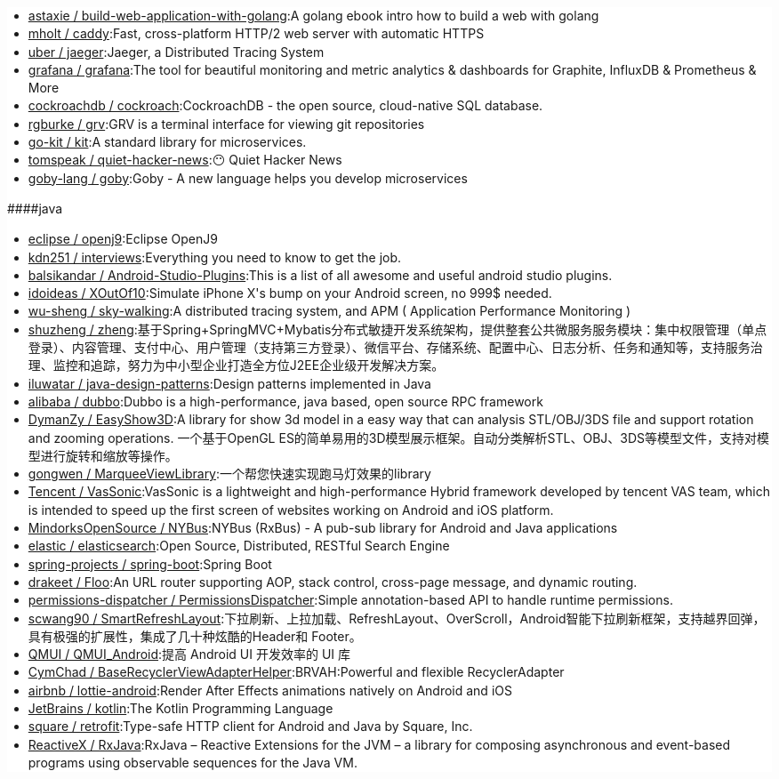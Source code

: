 * [astaxie / build-web-application-with-golang](https://github.com/astaxie/build-web-application-with-golang):A golang ebook intro how to build a web with golang
* [mholt / caddy](https://github.com/mholt/caddy):Fast, cross-platform HTTP/2 web server with automatic HTTPS
* [uber / jaeger](https://github.com/uber/jaeger):Jaeger, a Distributed Tracing System
* [grafana / grafana](https://github.com/grafana/grafana):The tool for beautiful monitoring and metric analytics & dashboards for Graphite, InfluxDB & Prometheus & More
* [cockroachdb / cockroach](https://github.com/cockroachdb/cockroach):CockroachDB - the open source, cloud-native SQL database.
* [rgburke / grv](https://github.com/rgburke/grv):GRV is a terminal interface for viewing git repositories
* [go-kit / kit](https://github.com/go-kit/kit):A standard library for microservices.
* [tomspeak / quiet-hacker-news](https://github.com/tomspeak/quiet-hacker-news):😶 Quiet Hacker News
* [goby-lang / goby](https://github.com/goby-lang/goby):Goby - A new language helps you develop microservices

####java
* [eclipse / openj9](https://github.com/eclipse/openj9):Eclipse OpenJ9
* [kdn251 / interviews](https://github.com/kdn251/interviews):Everything you need to know to get the job.
* [balsikandar / Android-Studio-Plugins](https://github.com/balsikandar/Android-Studio-Plugins):This is a list of all awesome and useful android studio plugins.
* [idoideas / XOutOf10](https://github.com/idoideas/XOutOf10):Simulate iPhone X's bump on your Android screen, no 999$ needed.
* [wu-sheng / sky-walking](https://github.com/wu-sheng/sky-walking):A distributed tracing system, and APM ( Application Performance Monitoring )
* [shuzheng / zheng](https://github.com/shuzheng/zheng):基于Spring+SpringMVC+Mybatis分布式敏捷开发系统架构，提供整套公共微服务服务模块：集中权限管理（单点登录）、内容管理、支付中心、用户管理（支持第三方登录）、微信平台、存储系统、配置中心、日志分析、任务和通知等，支持服务治理、监控和追踪，努力为中小型企业打造全方位J2EE企业级开发解决方案。
* [iluwatar / java-design-patterns](https://github.com/iluwatar/java-design-patterns):Design patterns implemented in Java
* [alibaba / dubbo](https://github.com/alibaba/dubbo):Dubbo is a high-performance, java based, open source RPC framework
* [DymanZy / EasyShow3D](https://github.com/DymanZy/EasyShow3D):A library for show 3d model in a easy way that can analysis STL/OBJ/3DS file and support rotation and zooming operations. 一个基于OpenGL ES的简单易用的3D模型展示框架。自动分类解析STL、OBJ、3DS等模型文件，支持对模型进行旋转和缩放等操作。
* [gongwen / MarqueeViewLibrary](https://github.com/gongwen/MarqueeViewLibrary):一个帮您快速实现跑马灯效果的library
* [Tencent / VasSonic](https://github.com/Tencent/VasSonic):VasSonic is a lightweight and high-performance Hybrid framework developed by tencent VAS team, which is intended to speed up the first screen of websites working on Android and iOS platform.
* [MindorksOpenSource / NYBus](https://github.com/MindorksOpenSource/NYBus):NYBus (RxBus) - A pub-sub library for Android and Java applications
* [elastic / elasticsearch](https://github.com/elastic/elasticsearch):Open Source, Distributed, RESTful Search Engine
* [spring-projects / spring-boot](https://github.com/spring-projects/spring-boot):Spring Boot
* [drakeet / Floo](https://github.com/drakeet/Floo):An URL router supporting AOP, stack control, cross-page message, and dynamic routing.
* [permissions-dispatcher / PermissionsDispatcher](https://github.com/permissions-dispatcher/PermissionsDispatcher):Simple annotation-based API to handle runtime permissions.
* [scwang90 / SmartRefreshLayout](https://github.com/scwang90/SmartRefreshLayout):下拉刷新、上拉加载、RefreshLayout、OverScroll，Android智能下拉刷新框架，支持越界回弹，具有极强的扩展性，集成了几十种炫酷的Header和 Footer。
* [QMUI / QMUI_Android](https://github.com/QMUI/QMUI_Android):提高 Android UI 开发效率的 UI 库
* [CymChad / BaseRecyclerViewAdapterHelper](https://github.com/CymChad/BaseRecyclerViewAdapterHelper):BRVAH:Powerful and flexible RecyclerAdapter
* [airbnb / lottie-android](https://github.com/airbnb/lottie-android):Render After Effects animations natively on Android and iOS
* [JetBrains / kotlin](https://github.com/JetBrains/kotlin):The Kotlin Programming Language
* [square / retrofit](https://github.com/square/retrofit):Type-safe HTTP client for Android and Java by Square, Inc.
* [ReactiveX / RxJava](https://github.com/ReactiveX/RxJava):RxJava – Reactive Extensions for the JVM – a library for composing asynchronous and event-based programs using observable sequences for the Java VM.